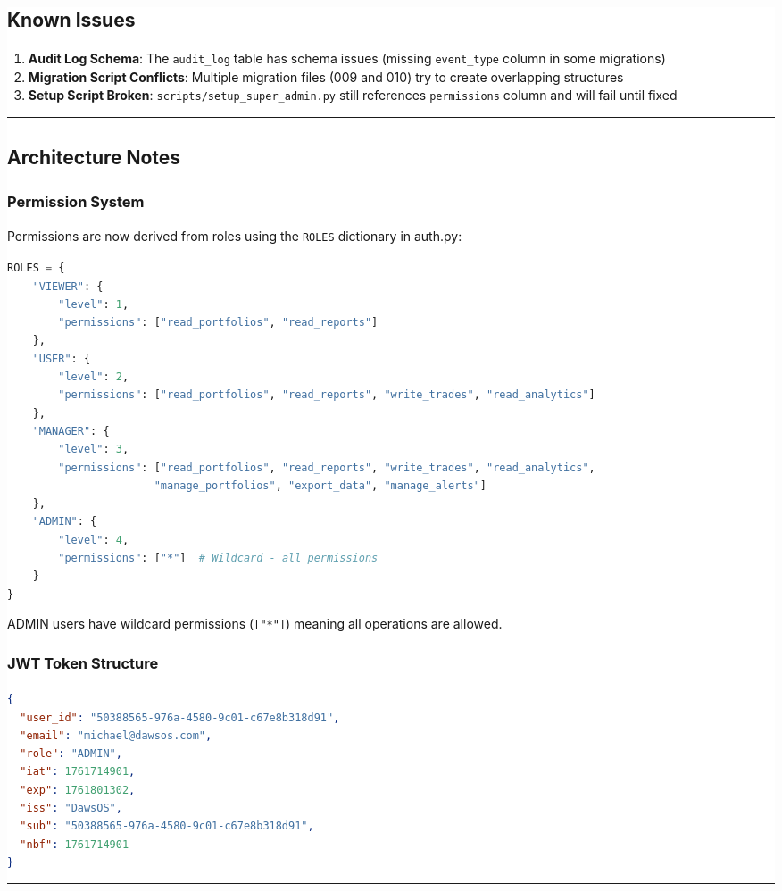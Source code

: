 
## Known Issues

1. **Audit Log Schema**: The `audit_log` table has schema issues (missing `event_type` column in some migrations)
2. **Migration Script Conflicts**: Multiple migration files (009 and 010) try to create overlapping structures
3. **Setup Script Broken**: `scripts/setup_super_admin.py` still references `permissions` column and will fail until fixed

---

## Architecture Notes

### Permission System
Permissions are now derived from roles using the `ROLES` dictionary in auth.py:

```python
ROLES = {
    "VIEWER": {
        "level": 1,
        "permissions": ["read_portfolios", "read_reports"]
    },
    "USER": {
        "level": 2,
        "permissions": ["read_portfolios", "read_reports", "write_trades", "read_analytics"]
    },
    "MANAGER": {
        "level": 3,
        "permissions": ["read_portfolios", "read_reports", "write_trades", "read_analytics",
                       "manage_portfolios", "export_data", "manage_alerts"]
    },
    "ADMIN": {
        "level": 4,
        "permissions": ["*"]  # Wildcard - all permissions
    }
}
```

ADMIN users have wildcard permissions (`["*"]`) meaning all operations are allowed.

### JWT Token Structure
```json
{
  "user_id": "50388565-976a-4580-9c01-c67e8b318d91",
  "email": "michael@dawsos.com",
  "role": "ADMIN",
  "iat": 1761714901,
  "exp": 1761801302,
  "iss": "DawsOS",
  "sub": "50388565-976a-4580-9c01-c67e8b318d91",
  "nbf": 1761714901
}
```

---